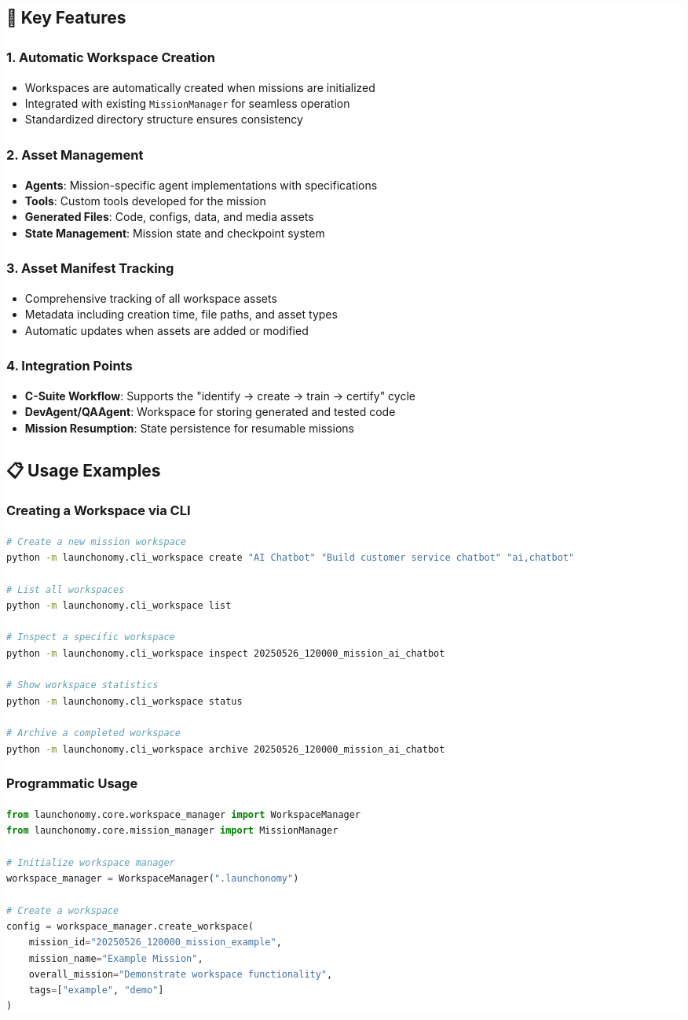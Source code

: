 ## 🚀 Key Features

### 1. Automatic Workspace Creation
- Workspaces are automatically created when missions are initialized
- Integrated with existing `MissionManager` for seamless operation
- Standardized directory structure ensures consistency

### 2. Asset Management
- **Agents**: Mission-specific agent implementations with specifications
- **Tools**: Custom tools developed for the mission
- **Generated Files**: Code, configs, data, and media assets
- **State Management**: Mission state and checkpoint system

### 3. Asset Manifest Tracking
- Comprehensive tracking of all workspace assets
- Metadata including creation time, file paths, and asset types
- Automatic updates when assets are added or modified

### 4. Integration Points
- **C-Suite Workflow**: Supports the "identify → create → train → certify" cycle
- **DevAgent/QAAgent**: Workspace for storing generated and tested code
- **Mission Resumption**: State persistence for resumable missions

## 📋 Usage Examples

### Creating a Workspace via CLI

```bash
# Create a new mission workspace
python -m launchonomy.cli_workspace create "AI Chatbot" "Build customer service chatbot" "ai,chatbot"

# List all workspaces
python -m launchonomy.cli_workspace list

# Inspect a specific workspace
python -m launchonomy.cli_workspace inspect 20250526_120000_mission_ai_chatbot

# Show workspace statistics
python -m launchonomy.cli_workspace status

# Archive a completed workspace
python -m launchonomy.cli_workspace archive 20250526_120000_mission_ai_chatbot
```

### Programmatic Usage

```python
from launchonomy.core.workspace_manager import WorkspaceManager
from launchonomy.core.mission_manager import MissionManager

# Initialize workspace manager
workspace_manager = WorkspaceManager(".launchonomy")

# Create a workspace
config = workspace_manager.create_workspace(
    mission_id="20250526_120000_mission_example",
    mission_name="Example Mission",
    overall_mission="Demonstrate workspace functionality",
    tags=["example", "demo"]
)

```